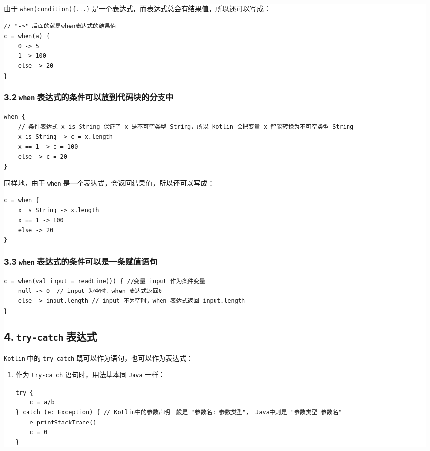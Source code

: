 由于 `when(condition){...}` 是一个表达式，而表达式总会有结果值，所以还可以写成：

```kotlin:no-line-numbers
// "->" 后面的就是when表达式的结果值
c = when(a) {
    0 -> 5
    1 -> 100
    else -> 20
}
```

### 3.2 `when` 表达式的条件可以放到代码块的分支中

```kotlin:no-line-numbers
when {
    // 条件表达式 x is String 保证了 x 是不可空类型 String，所以 Kotlin 会把变量 x 智能转换为不可空类型 String
    x is String -> c = x.length 
    x == 1 -> c = 100
    else -> c = 20
}
```

同样地，由于 `when` 是一个表达式，会返回结果值，所以还可以写成：

```kotlin:no-line-numbers
c = when {
    x is String -> x.length
    x == 1 -> 100
    else -> 20
}
```

### 3.3 `when` 表达式的条件可以是一条赋值语句

```kotlin:no-line-numbers
c = when(val input = readLine()) { //变量 input 作为条件变量
    null -> 0  // input 为空时，when 表达式返回0
    else -> input.length // input 不为空时，when 表达式返回 input.length
}
```

## 4. `try-catch` 表达式

`Kotlin` 中的 `try-catch` 既可以作为语句，也可以作为表达式：

1. 作为 `try-catch` 语句时，用法基本同 `Java` 一样：

    ```kotlin:no-line-numbers
    try {
        c = a/b
    } catch (e: Exception) { // Kotlin中的参数声明一般是 "参数名: 参数类型"， Java中则是 "参数类型 参数名"
        e.printStackTrace()
        c = 0
    }
    ```
